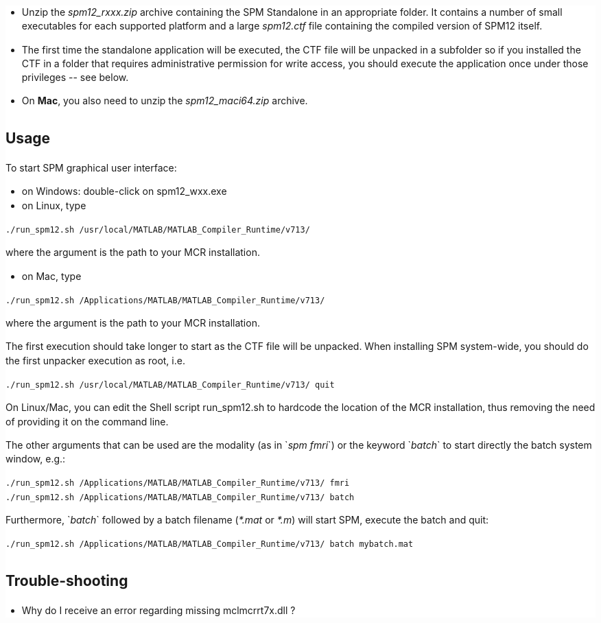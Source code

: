 - Unzip the *spm12_rxxx.zip* archive containing the SPM Standalone in an
  appropriate folder. It contains a number of small executables for each
  supported platform and a large *spm12.ctf* file containing the
  compiled version of SPM12 itself.



- The first time the standalone application will be executed, the CTF
  file will be unpacked in a subfolder so if you installed the CTF in a
  folder that requires administrative permission for write access, you
  should execute the application once under those privileges \-- see
  below.



- On **Mac**, you also need to unzip the *spm12_maci64.zip* archive.

## Usage

To start SPM graphical user interface:

- on Windows: double-click on spm12_wxx.exe
- on Linux, type

`./run_spm12.sh /usr/local/MATLAB/MATLAB_Compiler_Runtime/v713/`

where the argument is the path to your MCR installation.

- on Mac, type

`./run_spm12.sh /Applications/MATLAB/MATLAB_Compiler_Runtime/v713/`

where the argument is the path to your MCR installation.

The first execution should take longer to start as the CTF file will be
unpacked. When installing SPM system-wide, you should do the first
unpacker execution as root, i.e.

`./run_spm12.sh /usr/local/MATLAB/MATLAB_Compiler_Runtime/v713/ quit`

On Linux/Mac, you can edit the Shell script run_spm12.sh to hardcode the
location of the MCR installation, thus removing the need of providing it
on the command line.

The other arguments that can be used are the modality (as in \`*spm
fmri*\`) or the keyword \`*batch*\` to start directly the batch system
window, e.g.:

`./run_spm12.sh /Applications/MATLAB/MATLAB_Compiler_Runtime/v713/ fmri`  
`./run_spm12.sh /Applications/MATLAB/MATLAB_Compiler_Runtime/v713/ batch`

Furthermore, \`*batch*\` followed by a batch filename (*\*.mat* or
*\*.m*) will start SPM, execute the batch and quit:

`./run_spm12.sh /Applications/MATLAB/MATLAB_Compiler_Runtime/v713/ batch mybatch.mat`

## Trouble-shooting

- Why do I receive an error regarding missing mclmcrrt7x.dll ?
